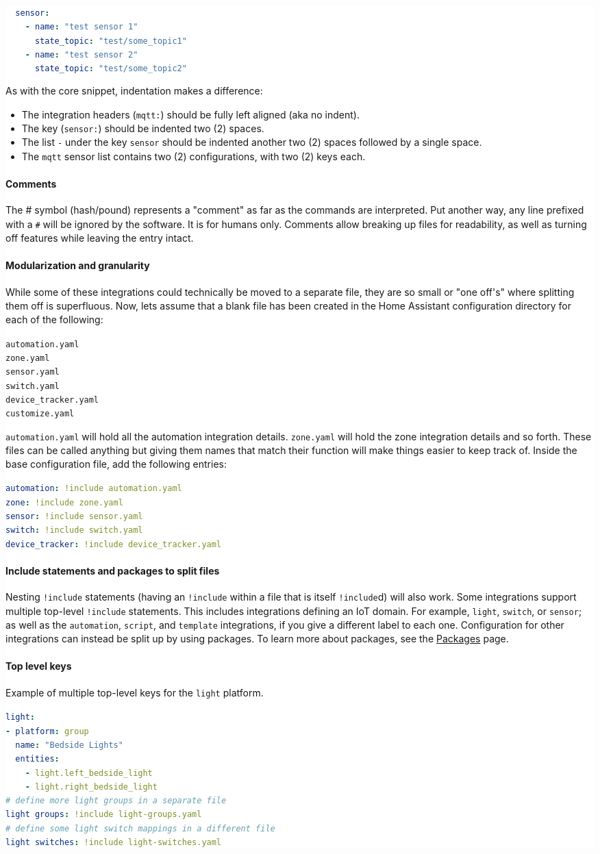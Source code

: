 ```yaml
  sensor:
    - name: "test sensor 1"
      state_topic: "test/some_topic1"
    - name: "test sensor 2"
      state_topic: "test/some_topic2"
```
As with the core snippet, indentation makes a difference:
- The integration headers (`mqtt:`) should be fully left aligned (aka no indent).
- The key (`sensor:`) should be indented two (2) spaces.
- The list `-` under the key `sensor` should be indented another two (2) spaces followed by a single space.
- The `mqtt` sensor list contains two (2) configurations, with two (2) keys each.
#### Comments
The # symbol (hash/pound) represents a "comment" as far as the commands are interpreted. Put another way, any line prefixed with a `#` will be ignored by the software. It is for humans only. Comments allow breaking up files for readability, as well as turning off features while leaving the entry intact.
#### Modularization and granularity
While some of these integrations could technically be moved to a separate file, they are so small or "one off's" where splitting them off is superfluous.
Now, lets assume that a blank file has been created in the Home Assistant configuration directory for each of the following:
```text
automation.yaml
zone.yaml
sensor.yaml
switch.yaml
device_tracker.yaml
customize.yaml
```
`automation.yaml` will hold all the automation integration details. `zone.yaml` will hold the zone integration details and so forth. These files can be called anything but giving them names that match their function will make things easier to keep track of.
Inside the base configuration file, add the following entries:
```yaml
automation: !include automation.yaml
zone: !include zone.yaml
sensor: !include sensor.yaml
switch: !include switch.yaml
device_tracker: !include device_tracker.yaml
```
#### Include statements and packages to split files
Nesting `!include` statements (having an `!include` within a file that is itself `!include`d) will also work.
Some integrations support multiple top-level `!include` statements. This includes integrations defining an IoT domain. For example, `light`, `switch`, or `sensor`; as well as the `automation`, `script`, and `template` integrations, if you give a different label to each one.
Configuration for other integrations can instead be split up by using packages. To learn more about packages, see the [Packages](/docs/configuration/packages) page.
#### Top level keys
Example of multiple top-level keys for the `light` platform.
```yaml
light:
- platform: group
  name: "Bedside Lights"
  entities:
    - light.left_bedside_light
    - light.right_bedside_light
# define more light groups in a separate file
light groups: !include light-groups.yaml
# define some light switch mappings in a different file
light switches: !include light-switches.yaml
```